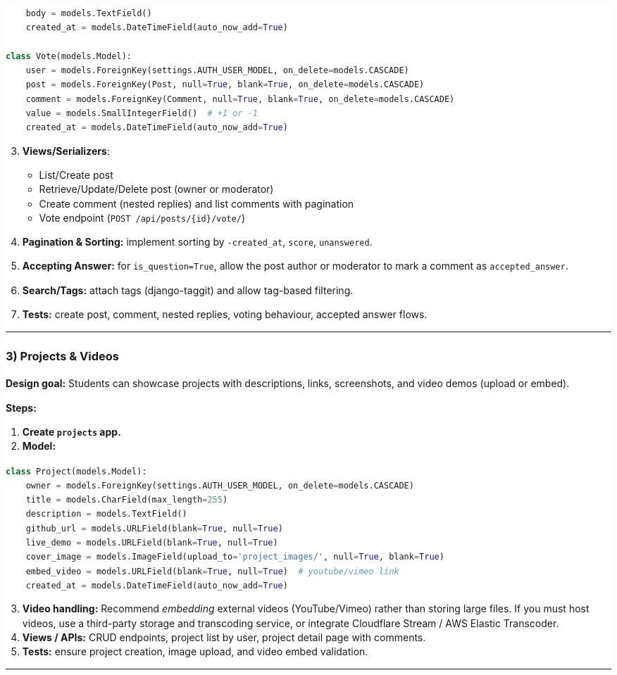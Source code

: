 ```python
    body = models.TextField()
    created_at = models.DateTimeField(auto_now_add=True)

class Vote(models.Model):
    user = models.ForeignKey(settings.AUTH_USER_MODEL, on_delete=models.CASCADE)
    post = models.ForeignKey(Post, null=True, blank=True, on_delete=models.CASCADE)
    comment = models.ForeignKey(Comment, null=True, blank=True, on_delete=models.CASCADE)
    value = models.SmallIntegerField()  # +1 or -1
    created_at = models.DateTimeField(auto_now_add=True)
```

3. **Views/Serializers**:
   - List/Create post
   - Retrieve/Update/Delete post (owner or moderator)
   - Create comment (nested replies) and list comments with pagination
   - Vote endpoint (`POST /api/posts/{id}/vote/`)

4. **Pagination & Sorting:** implement sorting by `-created_at`, `score`, `unanswered`.
5. **Accepting Answer:** for `is_question=True`, allow the post author or moderator to mark a comment as `accepted_answer`.
6. **Search/Tags:** attach tags (django-taggit) and allow tag-based filtering.
7. **Tests:** create post, comment, nested replies, voting behaviour, accepted answer flows.

---

### 3) Projects & Videos

**Design goal:** Students can showcase projects with descriptions, links, screenshots, and video demos (upload or embed).

**Steps:**

1. **Create `projects` app.**
2. **Model:**

```python
class Project(models.Model):
    owner = models.ForeignKey(settings.AUTH_USER_MODEL, on_delete=models.CASCADE)
    title = models.CharField(max_length=255)
    description = models.TextField()
    github_url = models.URLField(blank=True, null=True)
    live_demo = models.URLField(blank=True, null=True)
    cover_image = models.ImageField(upload_to='project_images/', null=True, blank=True)
    embed_video = models.URLField(blank=True, null=True)  # youtube/vimeo link
    created_at = models.DateTimeField(auto_now_add=True)
```

3. **Video handling:** Recommend *embedding* external videos (YouTube/Vimeo) rather than storing large files. If you must host videos, use a third-party storage and transcoding service, or integrate Cloudflare Stream / AWS Elastic Transcoder.
4. **Views / APIs:** CRUD endpoints, project list by user, project detail page with comments.
5. **Tests:** ensure project creation, image upload, and video embed validation.

---
